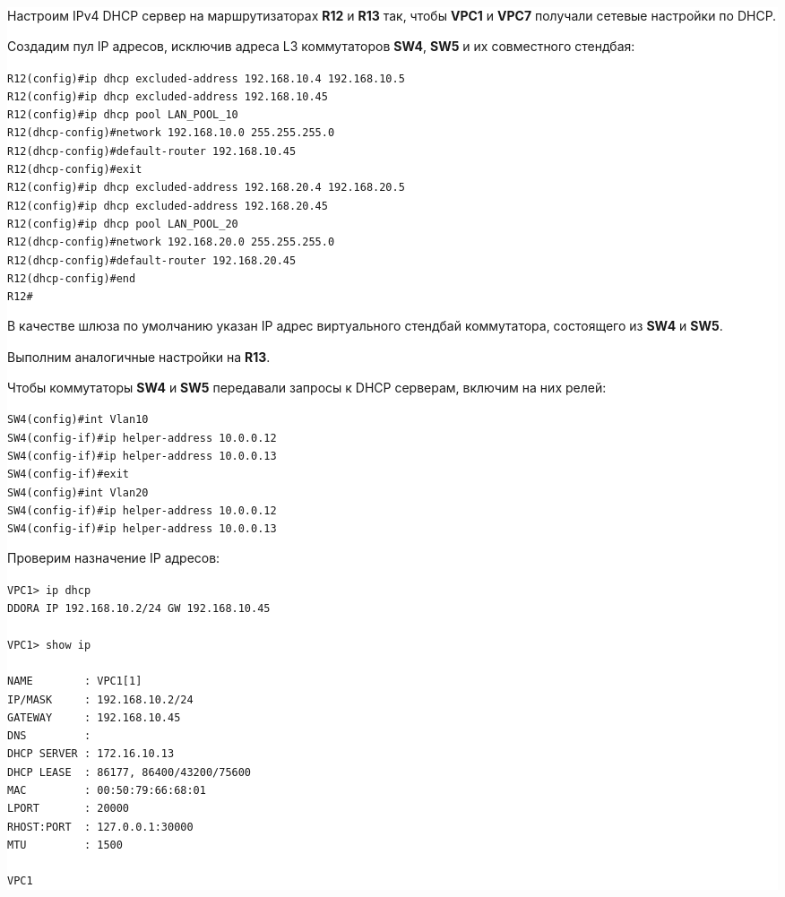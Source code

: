 Настроим IPv4 DHCP сервер на маршрутизаторах **R12** и **R13** так, чтобы **VPC1**
и **VPC7** получали сетевые настройки по DHCP.

Создадим пул IP адресов, исключив адреса L3 коммутаторов **SW4**, **SW5** и их
совместного стендбая:

```text
R12(config)#ip dhcp excluded-address 192.168.10.4 192.168.10.5              
R12(config)#ip dhcp excluded-address 192.168.10.45
R12(config)#ip dhcp pool LAN_POOL_10
R12(dhcp-config)#network 192.168.10.0 255.255.255.0
R12(dhcp-config)#default-router 192.168.10.45
R12(dhcp-config)#exit                    
R12(config)#ip dhcp excluded-address 192.168.20.4 192.168.20.5
R12(config)#ip dhcp excluded-address 192.168.20.45            
R12(config)#ip dhcp pool LAN_POOL_20                          
R12(dhcp-config)#network 192.168.20.0 255.255.255.0
R12(dhcp-config)#default-router 192.168.20.45
R12(dhcp-config)#end
R12#
```

В качестве шлюза по умолчанию указан IP адрес виртуального стендбай коммутатора,
состоящего из **SW4** и **SW5**.

Выполним аналогичные настройки на **R13**.

Чтобы коммутаторы **SW4** и **SW5** передавали запросы к DHCP серверам, включим
на них релей:

```text
SW4(config)#int Vlan10                    
SW4(config-if)#ip helper-address 10.0.0.12   
SW4(config-if)#ip helper-address 10.0.0.13
SW4(config-if)#exit                       
SW4(config)#int Vlan20                 
SW4(config-if)#ip helper-address 10.0.0.12
SW4(config-if)#ip helper-address 10.0.0.13
```

Проверим назначение IP адресов:

```text
VPC1> ip dhcp
DDORA IP 192.168.10.2/24 GW 192.168.10.45

VPC1> show ip

NAME        : VPC1[1]
IP/MASK     : 192.168.10.2/24
GATEWAY     : 192.168.10.45
DNS         : 
DHCP SERVER : 172.16.10.13
DHCP LEASE  : 86177, 86400/43200/75600
MAC         : 00:50:79:66:68:01
LPORT       : 20000
RHOST:PORT  : 127.0.0.1:30000
MTU         : 1500

VPC1
```
